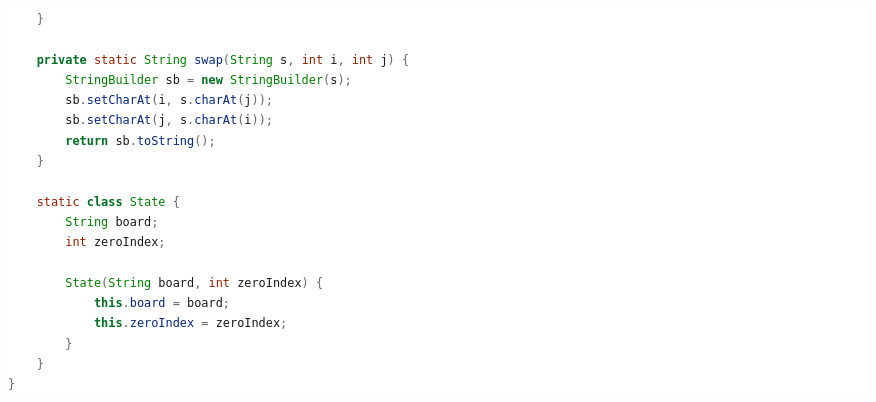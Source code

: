 ```java
    }

    private static String swap(String s, int i, int j) {
        StringBuilder sb = new StringBuilder(s);
        sb.setCharAt(i, s.charAt(j));
        sb.setCharAt(j, s.charAt(i));
        return sb.toString();
    }

    static class State {
        String board;
        int zeroIndex;

        State(String board, int zeroIndex) {
            this.board = board;
            this.zeroIndex = zeroIndex;
        }
    }
}

```


